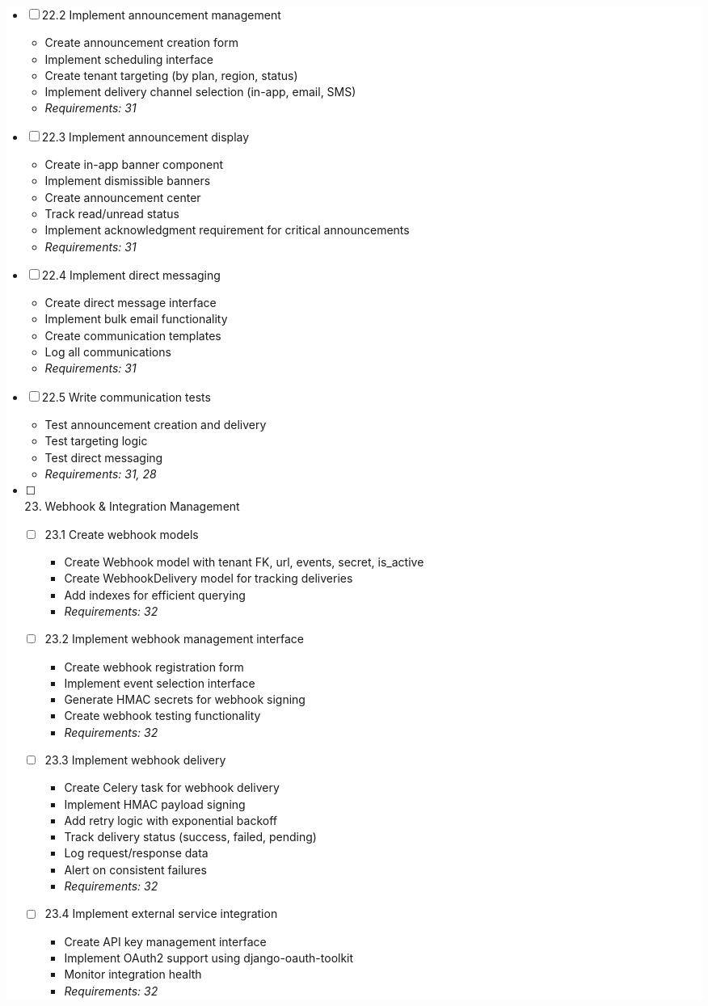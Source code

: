   - [ ] 22.2 Implement announcement management
    - Create announcement creation form
    - Implement scheduling interface
    - Create tenant targeting (by plan, region, status)
    - Implement delivery channel selection (in-app, email, SMS)
    - _Requirements: 31_
  
  - [ ] 22.3 Implement announcement display
    - Create in-app banner component
    - Implement dismissible banners
    - Create announcement center
    - Track read/unread status
    - Implement acknowledgment requirement for critical announcements
    - _Requirements: 31_
  
  - [ ] 22.4 Implement direct messaging
    - Create direct message interface
    - Implement bulk email functionality
    - Create communication templates
    - Log all communications
    - _Requirements: 31_
  
  - [ ] 22.5 Write communication tests
    - Test announcement creation and delivery
    - Test targeting logic
    - Test direct messaging
    - _Requirements: 31, 28_


- [ ] 23. Webhook & Integration Management
  - [ ] 23.1 Create webhook models
    - Create Webhook model with tenant FK, url, events, secret, is_active
    - Create WebhookDelivery model for tracking deliveries
    - Add indexes for efficient querying
    - _Requirements: 32_
  
  - [ ] 23.2 Implement webhook management interface
    - Create webhook registration form
    - Implement event selection interface
    - Generate HMAC secrets for webhook signing
    - Create webhook testing functionality
    - _Requirements: 32_
  
  - [ ] 23.3 Implement webhook delivery
    - Create Celery task for webhook delivery
    - Implement HMAC payload signing
    - Add retry logic with exponential backoff
    - Track delivery status (success, failed, pending)
    - Log request/response data
    - Alert on consistent failures
    - _Requirements: 32_
  
  - [ ] 23.4 Implement external service integration
    - Create API key management interface
    - Implement OAuth2 support using django-oauth-toolkit
    - Monitor integration health
    - _Requirements: 32_
  